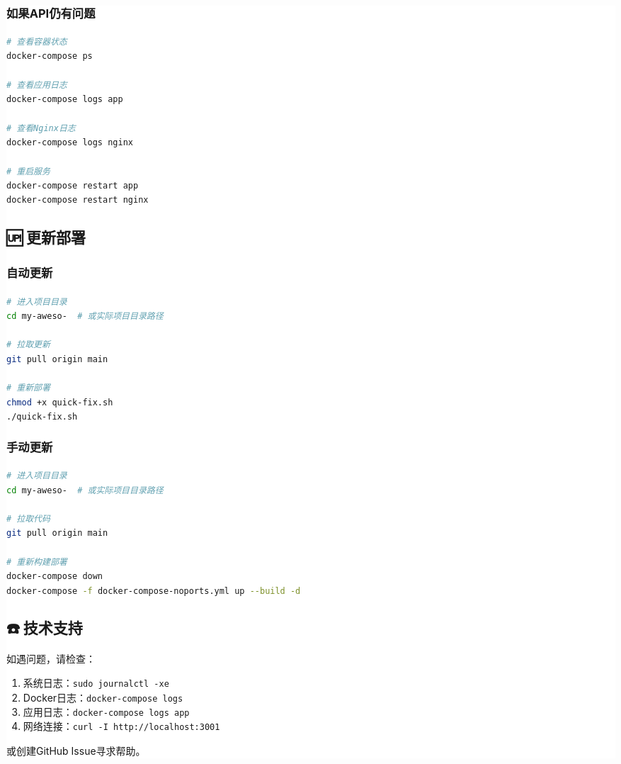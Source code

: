 ### 如果API仍有问题
```bash
# 查看容器状态
docker-compose ps

# 查看应用日志
docker-compose logs app

# 查看Nginx日志
docker-compose logs nginx

# 重启服务
docker-compose restart app
docker-compose restart nginx
```

## 🆙 更新部署

### 自动更新
```bash
# 进入项目目录
cd my-aweso-  # 或实际项目目录路径

# 拉取更新
git pull origin main

# 重新部署
chmod +x quick-fix.sh
./quick-fix.sh
```

### 手动更新
```bash
# 进入项目目录
cd my-aweso-  # 或实际项目目录路径

# 拉取代码
git pull origin main

# 重新构建部署
docker-compose down
docker-compose -f docker-compose-noports.yml up --build -d
```

## ☎️ 技术支持

如遇问题，请检查：
1. 系统日志：`sudo journalctl -xe`
2. Docker日志：`docker-compose logs`
3. 应用日志：`docker-compose logs app`
4. 网络连接：`curl -I http://localhost:3001`

或创建GitHub Issue寻求帮助。
